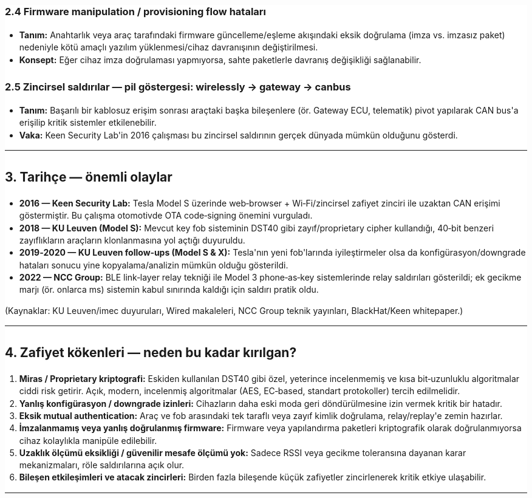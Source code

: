 ### 2.4 Firmware manipulation / provisioning flow hataları

* **Tanım:** Anahtarlık veya araç tarafındaki firmware güncelleme/eşleme akışındaki eksik doğrulama (imza vs. imzasız paket) nedeniyle kötü amaçlı yazılım yüklenmesi/cihaz davranışının değiştirilmesi.
* **Konsept:** Eğer cihaz imza doğrulaması yapmıyorsa, sahte paketlerle davranış değişikliği sağlanabilir.

### 2.5 Zincirsel saldırılar — pil göstergesi: wirelessly → gateway → canbus

* **Tanım:** Başarılı bir kablosuz erişim sonrası araçtaki başka bileşenlere (ör. Gateway ECU, telematik) pivot yapılarak CAN bus'a erişilip kritik sistemler etkilenebilir.
* **Vaka:** Keen Security Lab'in 2016 çalışması bu zincirsel saldırının gerçek dünyada mümkün olduğunu gösterdi.

---

## 3. Tarihçe — önemli olaylar

* **2016 — Keen Security Lab:** Tesla Model S üzerinde web‑browser + Wi‑Fi/zincirsel zafiyet zinciri ile uzaktan CAN erişimi göstermiştir. Bu çalışma otomotivde OTA code‑signing önemini vurguladı.
* **2018 — KU Leuven (Model S):** Mevcut key fob sisteminin DST40 gibi zayıf/proprietary cipher kullandığı, 40‑bit benzeri zayıflıkların araçların klonlanmasına yol açtığı duyuruldu.
* **2019‑2020 — KU Leuven follow‑ups (Model S & X):** Tesla'nın yeni fob'larında iyileştirmeler olsa da konfigürasyon/downgrade hataları sonucu yine kopyalama/analizin mümkün olduğu gösterildi.
* **2022 — NCC Group:** BLE link‑layer relay tekniği ile Model 3 phone‑as‑key sistemlerinde relay saldırıları gösterildi; ek gecikme marjı (ör. onlarca ms) sistemin kabul sınırında kaldığı için saldırı pratik oldu.

(Kaynaklar: KU Leuven/imec duyuruları, Wired makaleleri, NCC Group teknik yayınları, BlackHat/Keen whitepaper.)

---

## 4. Zafiyet kökenleri — neden bu kadar kırılgan?

1. **Miras / Proprietary kriptografi:** Eskiden kullanılan DST40 gibi özel, yeterince incelenmemiş ve kısa bit‑uzunluklu algoritmalar ciddi risk getirir. Açık, modern, incelenmiş algoritmalar (AES, EC‑based, standart protokoller) tercih edilmelidir.
2. **Yanlış konfigürasyon / downgrade izinleri:** Cihazların daha eski moda geri döndürülmesine izin vermek kritik bir hatadır.
3. **Eksik mutual authentication:** Araç ve fob arasındaki tek taraflı veya zayıf kimlik doğrulama, relay/replay'e zemin hazırlar.
4. **İmzalanmamış veya yanlış doğrulanmış firmware:** Firmware veya yapılandırma paketleri kriptografik olarak doğrulanmıyorsa cihaz kolaylıkla manipüle edilebilir.
5. **Uzaklık ölçümü eksikliği / güvenilir mesafe ölçümü yok:** Sadece RSSI veya gecikme toleransına dayanan karar mekanizmaları, röle saldırılarına açık olur.
6. **Bileşen etkileşimleri ve atacak zincirleri:** Birden fazla bileşende küçük zafiyetler zincirlenerek kritik etkiye ulaşabilir.

---
